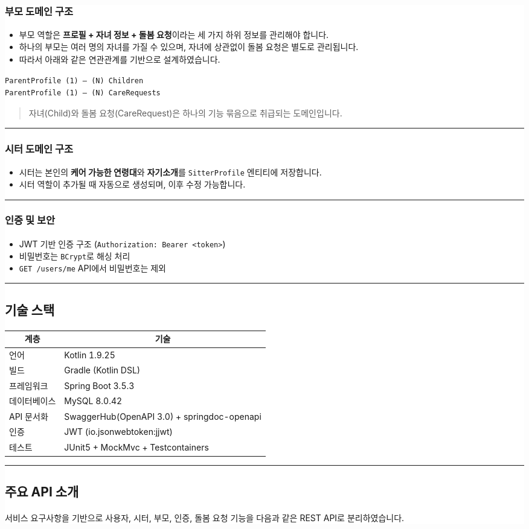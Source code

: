 
### 부모 도메인 구조

- 부모 역할은 **프로필 + 자녀 정보 + 돌봄 요청**이라는 세 가지 하위 정보를 관리해야 합니다.
- 하나의 부모는 여러 명의 자녀를 가질 수 있으며, 자녀에 상관없이 돌봄 요청은 별도로 관리됩니다.
- 따라서 아래와 같은 연관관계를 기반으로 설계하였습니다.

```
ParentProfile (1) — (N) Children
ParentProfile (1) — (N) CareRequests
```

> 자녀(Child)와 돌봄 요청(CareRequest)은 하나의 기능 묶음으로 취급되는 도메인입니다.
>

---

### 시터 도메인 구조

- 시터는 본인의 **케어 가능한 연령대**와 **자기소개**를 `SitterProfile` 엔티티에 저장합니다.
- 시터 역할이 추가될 때 자동으로 생성되며, 이후 수정 가능합니다.

---

### 인증 및 보안

- JWT 기반 인증 구조 (`Authorization: Bearer <token>`)
- 비밀번호는 `BCrypt`로 해싱 처리
- `GET /users/me` API에서 비밀번호는 제외

---

## 기술 스택

| 계층 | 기술 |
| --- | --- |
| 언어 | Kotlin 1.9.25 |
| 빌드 | Gradle (Kotlin DSL) |
| 프레임워크 | Spring Boot 3.5.3 |
| 데이터베이스 | MySQL 8.0.42 |
| API 문서화 | SwaggerHub(OpenAPI 3.0) + springdoc-openapi |
| 인증 | JWT (io.jsonwebtoken:jjwt) |
| 테스트 | JUnit5 + MockMvc + Testcontainers |

---

## 주요 API 소개

서비스 요구사항을 기반으로 사용자, 시터, 부모, 인증, 돌봄 요청 기능을 다음과 같은 REST API로 분리하였습니다. 
